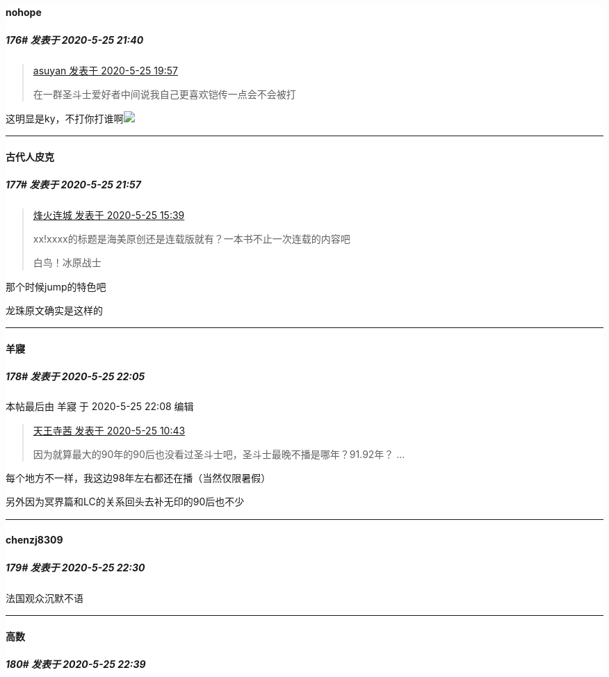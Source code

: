 ####  nohope  
##### 176#       发表于 2020-5-25 21:40


<blockquote><a href="httphttps://bbs.saraba1st.com/2b/forum.php?mod=redirect&amp;goto=findpost&amp;pid=47555961&amp;ptid=1937312" target="_blank">asuyan 发表于 2020-5-25 19:57</a>

在一群圣斗士爱好者中间说我自己更喜欢铠传一点会不会被打</blockquote>
这明显是ky，不打你打谁啊<img src="https://static.saraba1st.com/image/smiley/face2017/057.png" referrerpolicy="no-referrer">


-----

####  古代人皮克  
##### 177#       发表于 2020-5-25 21:57


<blockquote><a href="httphttps://bbs.saraba1st.com/2b/forum.php?mod=redirect&amp;goto=findpost&amp;pid=47552870&amp;ptid=1937312" target="_blank">烽火连城 发表于 2020-5-25 15:39</a>

xx!xxxx的标题是海美原创还是连载版就有？一本书不止一次连载的内容吧


白鸟！冰原战士</blockquote>
那个时候jump的特色吧

龙珠原文确实是这样的


-----

####  羊寢  
##### 178#       发表于 2020-5-25 22:05


 本帖最后由 羊寢 于 2020-5-25 22:08 编辑 
<blockquote><a href="httphttps://bbs.saraba1st.com/2b/forum.php?mod=redirect&amp;goto=findpost&amp;pid=47548999&amp;ptid=1937312" target="_blank">天王寺茜 发表于 2020-5-25 10:43</a>

因为就算最大的90年的90后也没看过圣斗士吧，圣斗士最晚不播是哪年？91.92年？ ...</blockquote>
每个地方不一样，我这边98年左右都还在播（当然仅限暑假）

另外因为冥界篇和LC的关系回头去补无印的90后也不少


-----

####  chenzj8309  
##### 179#       发表于 2020-5-25 22:30


法国观众沉默不语


-----

####  高数  
##### 180#       发表于 2020-5-25 22:39
